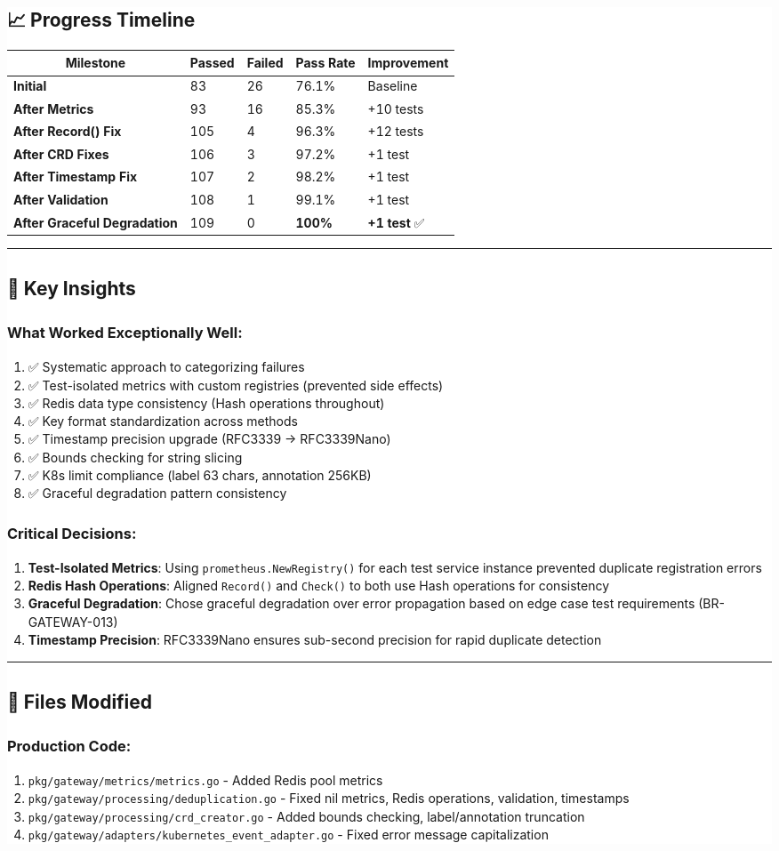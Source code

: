 
## 📈 Progress Timeline

| Milestone | Passed | Failed | Pass Rate | Improvement |
|-----------|--------|--------|-----------|-------------|
| **Initial** | 83 | 26 | 76.1% | Baseline |
| **After Metrics** | 93 | 16 | 85.3% | +10 tests |
| **After Record() Fix** | 105 | 4 | 96.3% | +12 tests |
| **After CRD Fixes** | 106 | 3 | 97.2% | +1 test |
| **After Timestamp Fix** | 107 | 2 | 98.2% | +1 test |
| **After Validation** | 108 | 1 | 99.1% | +1 test |
| **After Graceful Degradation** | 109 | 0 | **100%** | **+1 test** ✅ |

---

## 🎯 Key Insights

### **What Worked Exceptionally Well**:
1. ✅ Systematic approach to categorizing failures
2. ✅ Test-isolated metrics with custom registries (prevented side effects)
3. ✅ Redis data type consistency (Hash operations throughout)
4. ✅ Key format standardization across methods
5. ✅ Timestamp precision upgrade (RFC3339 → RFC3339Nano)
6. ✅ Bounds checking for string slicing
7. ✅ K8s limit compliance (label 63 chars, annotation 256KB)
8. ✅ Graceful degradation pattern consistency

### **Critical Decisions**:
1. **Test-Isolated Metrics**: Using `prometheus.NewRegistry()` for each test service instance prevented duplicate registration errors
2. **Redis Hash Operations**: Aligned `Record()` and `Check()` to both use Hash operations for consistency
3. **Graceful Degradation**: Chose graceful degradation over error propagation based on edge case test requirements (BR-GATEWAY-013)
4. **Timestamp Precision**: RFC3339Nano ensures sub-second precision for rapid duplicate detection

---

## 🔧 Files Modified

### **Production Code**:
1. `pkg/gateway/metrics/metrics.go` - Added Redis pool metrics
2. `pkg/gateway/processing/deduplication.go` - Fixed nil metrics, Redis operations, validation, timestamps
3. `pkg/gateway/processing/crd_creator.go` - Added bounds checking, label/annotation truncation
4. `pkg/gateway/adapters/kubernetes_event_adapter.go` - Fixed error message capitalization
